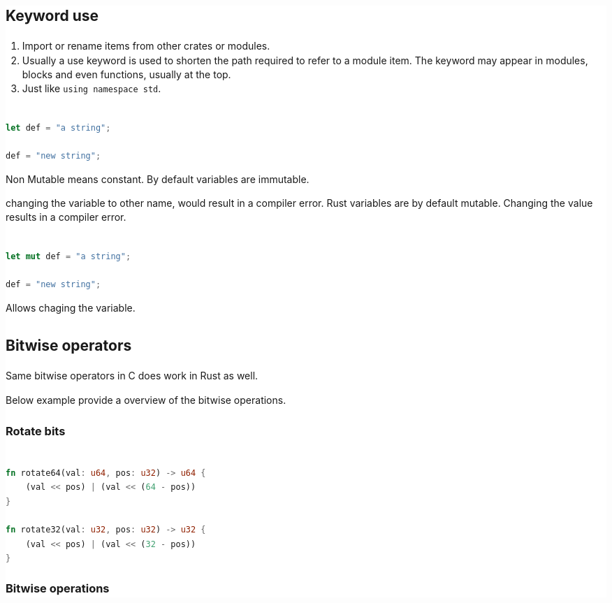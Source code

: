 
## Keyword use

1. Import or rename items from other crates or modules.
2. Usually a use keyword is used to shorten the path required to refer to a
   module item. The keyword may appear in modules, blocks and
   even functions, usually at the top.
3. Just like `using namespace std`.

```rust

let def = "a string";

def = "new string";

```

Non Mutable means constant. By default variables are immutable.

changing the variable to other name, would result in a compiler error.
Rust variables are by default mutable. Changing the value results in a
compiler error.

```rust

let mut def = "a string";

def = "new string";

```

Allows chaging the variable.


## Bitwise operators

Same bitwise operators in C does work in Rust as well.

Below example provide a overview of the bitwise operations.

### Rotate bits

```rust

fn rotate64(val: u64, pos: u32) -> u64 {
    (val << pos) | (val << (64 - pos))
}

fn rotate32(val: u32, pos: u32) -> u32 {
    (val << pos) | (val << (32 - pos))
}

```

### Bitwise operations
